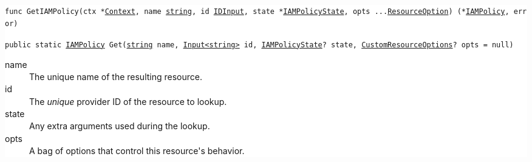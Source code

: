 

<div class="highlight"><pre class="chroma"><code class="language-go" data-lang="go"><span class="k">func </span>GetIAMPolicy<span class="p">(</span><span class="nx">ctx</span> *<span class="nx"><a href="https://pkg.go.dev/github.com/pulumi/pulumi/sdk/v3/go/pulumi?tab=doc#Context">Context</a></span><span class="p">, </span><span class="nx">name</span> <span class="nx"><a href="https://golang.org/pkg/builtin/#string">string</a></span><span class="p">, </span><span class="nx">id</span> <span class="nx"><a href="https://pkg.go.dev/github.com/pulumi/pulumi/sdk/v3/go/pulumi?tab=doc#IDInput">IDInput</a></span><span class="p">, </span><span class="nx">state</span> *<span class="nx"><a href="https://pkg.go.dev/github.com/pulumi/pulumi-gcp/sdk/v3/go/gcp/organizations?tab=doc#IAMPolicyState">IAMPolicyState</a></span><span class="p">, </span><span class="nx">opts</span> ...<span class="nx"><a href="https://pkg.go.dev/github.com/pulumi/pulumi/sdk/v3/go/pulumi?tab=doc#ResourceOption">ResourceOption</a></span><span class="p">) (*<span class="nx"><a href="https://pkg.go.dev/github.com/pulumi/pulumi-gcp/sdk/v3/go/gcp/organizations?tab=doc#IAMPolicy">IAMPolicy</a></span>, error)</span></code></pre></div>



<div class="highlight"><pre class="chroma"><code class="language-csharp" data-lang="csharp"><span class="k">public static </span><span class="nx"><a href="/docs/reference/pkg/dotnet/Pulumi.Gcp/Pulumi.Gcp.Organizations.IAMPolicy.html">IAMPolicy</a></span><span class="nf"> Get</span><span class="p">(</span><span class="nx"><a href="https://docs.microsoft.com/en-us/dotnet/csharp/language-reference/builtin-types/built-in-types">string</a></span> <span class="nx">name<span class="p">, </span><span class="nx"><a href="/docs/reference/pkg/dotnet/Pulumi/Pulumi.Input.html">Input&lt;string&gt;</a></span> <span class="nx">id<span class="p">, </span><span class="nx"><a href="/docs/reference/pkg/dotnet/Pulumi.Gcp/Pulumi.Gcp.Organizations.IAMPolicyState.html">IAMPolicyState</a></span>? <span class="nx">state<span class="p">, </span><span class="nx"><a href="/docs/reference/pkg/dotnet/Pulumi/Pulumi.CustomResourceOptions.html">CustomResourceOptions</a></span>? <span class="nx">opts = null<span class="p">)</span></code></pre></div>




<dl class="resources-properties">
    <dt class="property-required" title="Required">
        <span>name</span>
        <span class="property-indicator"></span>
    </dt>
    <dd>The unique name of the resulting resource.</dd>
    <dt class="property-required" title="Required">
        <span>id</span>
        <span class="property-indicator"></span>
    </dt>
    <dd>The <em>unique</em> provider ID of the resource to lookup.</dd>
    <dt class="property-optional" title="Optional">
        <span>state</span>
        <span class="property-indicator"></span>
    </dt>
    <dd>Any extra arguments used during the lookup.</dd>
    <dt class="property-optional" title="Optional">
        <span>opts</span>
        <span class="property-indicator"></span>
    </dt>
    <dd>A bag of options that control this resource's behavior.</dd>
</dl>
